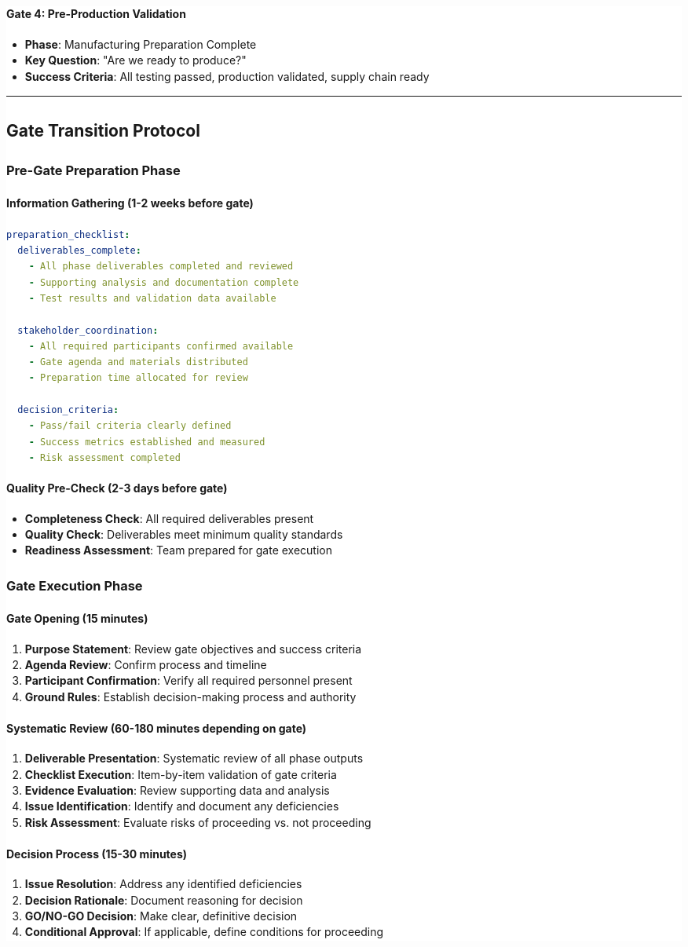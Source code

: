 #### Gate 4: Pre-Production Validation
- **Phase**: Manufacturing Preparation Complete
- **Key Question**: "Are we ready to produce?"
- **Success Criteria**: All testing passed, production validated, supply chain ready

---

## Gate Transition Protocol

### Pre-Gate Preparation Phase

#### Information Gathering (1-2 weeks before gate)
```yaml
preparation_checklist:
  deliverables_complete:
    - All phase deliverables completed and reviewed
    - Supporting analysis and documentation complete
    - Test results and validation data available
  
  stakeholder_coordination:
    - All required participants confirmed available
    - Gate agenda and materials distributed
    - Preparation time allocated for review
  
  decision_criteria:
    - Pass/fail criteria clearly defined
    - Success metrics established and measured
    - Risk assessment completed
```

#### Quality Pre-Check (2-3 days before gate)
- **Completeness Check**: All required deliverables present
- **Quality Check**: Deliverables meet minimum quality standards
- **Readiness Assessment**: Team prepared for gate execution

### Gate Execution Phase

#### Gate Opening (15 minutes)
1. **Purpose Statement**: Review gate objectives and success criteria
2. **Agenda Review**: Confirm process and timeline
3. **Participant Confirmation**: Verify all required personnel present
4. **Ground Rules**: Establish decision-making process and authority

#### Systematic Review (60-180 minutes depending on gate)
1. **Deliverable Presentation**: Systematic review of all phase outputs
2. **Checklist Execution**: Item-by-item validation of gate criteria
3. **Evidence Evaluation**: Review supporting data and analysis
4. **Issue Identification**: Identify and document any deficiencies
5. **Risk Assessment**: Evaluate risks of proceeding vs. not proceeding

#### Decision Process (15-30 minutes)
1. **Issue Resolution**: Address any identified deficiencies
2. **Decision Rationale**: Document reasoning for decision
3. **GO/NO-GO Decision**: Make clear, definitive decision
4. **Conditional Approval**: If applicable, define conditions for proceeding

